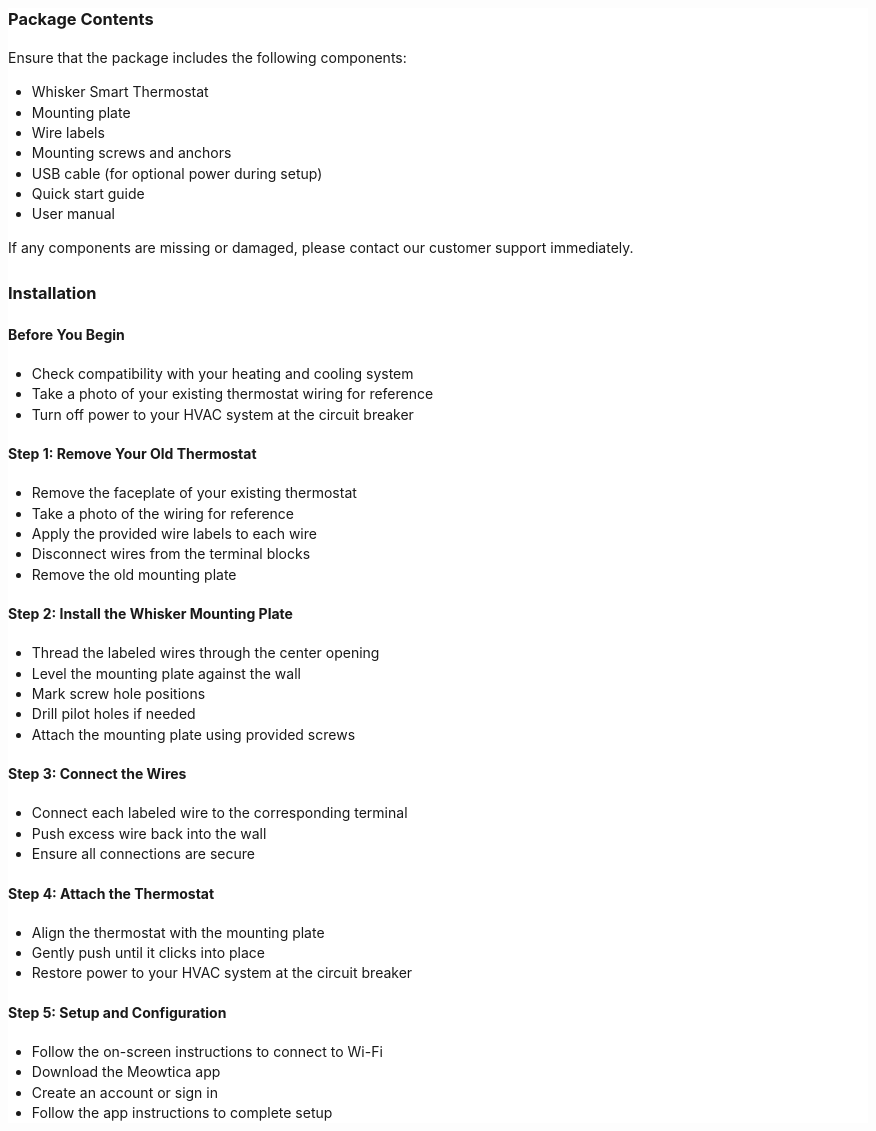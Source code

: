 ### Package Contents

Ensure that the package includes the following components:

- Whisker Smart Thermostat
- Mounting plate
- Wire labels
- Mounting screws and anchors
- USB cable (for optional power during setup)
- Quick start guide
- User manual

If any components are missing or damaged, please contact our customer support immediately.

### Installation

#### Before You Begin

- Check compatibility with your heating and cooling system
- Take a photo of your existing thermostat wiring for reference
- Turn off power to your HVAC system at the circuit breaker

#### Step 1: Remove Your Old Thermostat

- Remove the faceplate of your existing thermostat
- Take a photo of the wiring for reference
- Apply the provided wire labels to each wire
- Disconnect wires from the terminal blocks
- Remove the old mounting plate

#### Step 2: Install the Whisker Mounting Plate

- Thread the labeled wires through the center opening
- Level the mounting plate against the wall
- Mark screw hole positions
- Drill pilot holes if needed
- Attach the mounting plate using provided screws

#### Step 3: Connect the Wires

- Connect each labeled wire to the corresponding terminal
- Push excess wire back into the wall
- Ensure all connections are secure

#### Step 4: Attach the Thermostat

- Align the thermostat with the mounting plate
- Gently push until it clicks into place
- Restore power to your HVAC system at the circuit breaker

#### Step 5: Setup and Configuration

- Follow the on-screen instructions to connect to Wi-Fi
- Download the Meowtica app
- Create an account or sign in
- Follow the app instructions to complete setup
